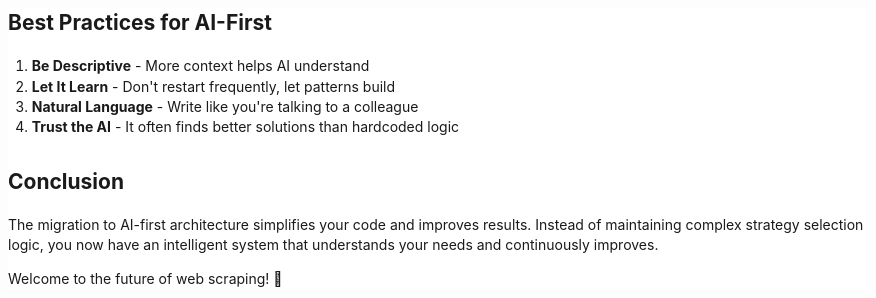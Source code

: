 ## Best Practices for AI-First

1. **Be Descriptive** - More context helps AI understand
2. **Let It Learn** - Don't restart frequently, let patterns build
3. **Natural Language** - Write like you're talking to a colleague
4. **Trust the AI** - It often finds better solutions than hardcoded logic

## Conclusion

The migration to AI-first architecture simplifies your code and improves results. Instead of maintaining complex strategy selection logic, you now have an intelligent system that understands your needs and continuously improves.

Welcome to the future of web scraping! 🚀
